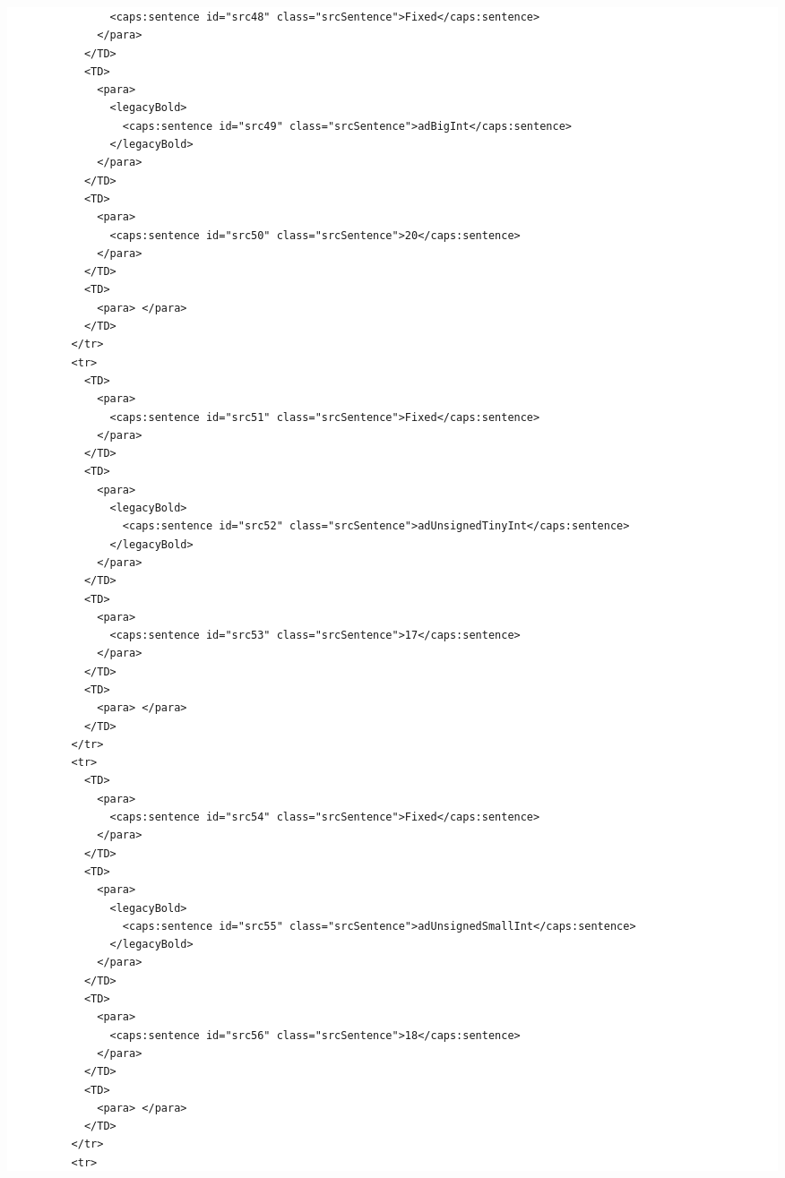                     <caps:sentence id="src48" class="srcSentence">Fixed</caps:sentence>
                  </para>
                </TD>
                <TD>
                  <para>
                    <legacyBold>
                      <caps:sentence id="src49" class="srcSentence">adBigInt</caps:sentence>
                    </legacyBold>
                  </para>
                </TD>
                <TD>
                  <para>
                    <caps:sentence id="src50" class="srcSentence">20</caps:sentence>
                  </para>
                </TD>
                <TD>
                  <para> </para>
                </TD>
              </tr>
              <tr>
                <TD>
                  <para>
                    <caps:sentence id="src51" class="srcSentence">Fixed</caps:sentence>
                  </para>
                </TD>
                <TD>
                  <para>
                    <legacyBold>
                      <caps:sentence id="src52" class="srcSentence">adUnsignedTinyInt</caps:sentence>
                    </legacyBold>
                  </para>
                </TD>
                <TD>
                  <para>
                    <caps:sentence id="src53" class="srcSentence">17</caps:sentence>
                  </para>
                </TD>
                <TD>
                  <para> </para>
                </TD>
              </tr>
              <tr>
                <TD>
                  <para>
                    <caps:sentence id="src54" class="srcSentence">Fixed</caps:sentence>
                  </para>
                </TD>
                <TD>
                  <para>
                    <legacyBold>
                      <caps:sentence id="src55" class="srcSentence">adUnsignedSmallInt</caps:sentence>
                    </legacyBold>
                  </para>
                </TD>
                <TD>
                  <para>
                    <caps:sentence id="src56" class="srcSentence">18</caps:sentence>
                  </para>
                </TD>
                <TD>
                  <para> </para>
                </TD>
              </tr>
              <tr>